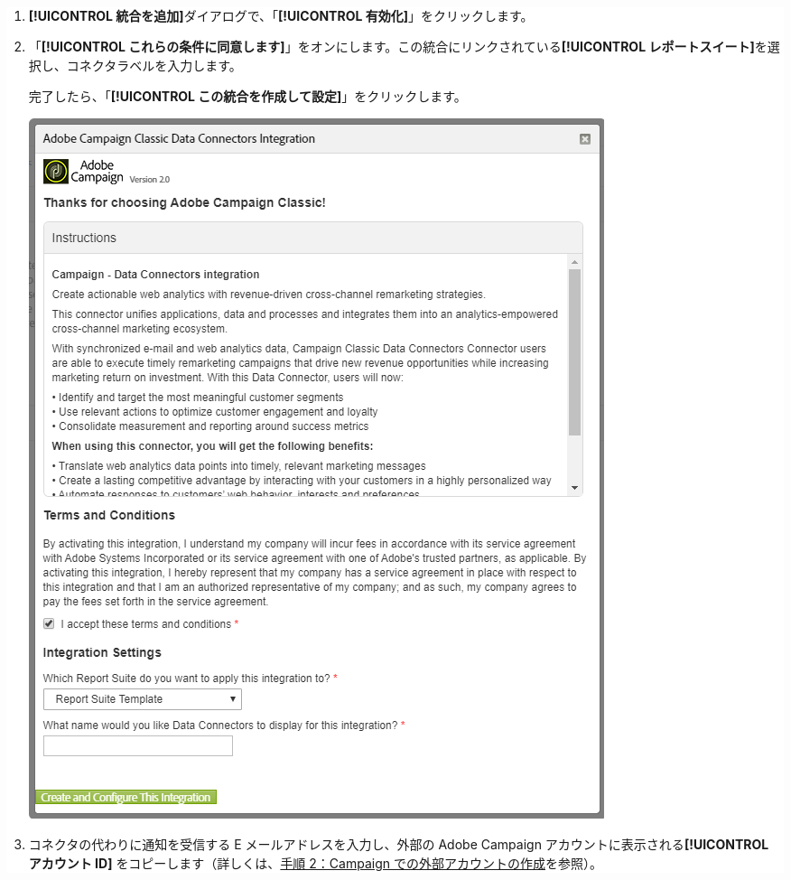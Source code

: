 1. **[!UICONTROL 統合を追加]**&#x200B;ダイアログで、「**[!UICONTROL 有効化]**」をクリックします。
1. 「**[!UICONTROL これらの条件に同意します]**」をオンにします。この統合にリンクされている&#x200B;**[!UICONTROL レポートスイート]**&#x200B;を選択し、コネクタラベルを入力します。

   完了したら、「**[!UICONTROL この統合を作成して設定]**」をクリックします。

   ![](assets/adobe_genesis_install_015.png)

1. コネクタの代わりに通知を受信する E メールアドレスを入力し、外部の Adobe Campaign アカウントに表示される&#x200B;**[!UICONTROL アカウント ID]** をコピーします（詳しくは、[手順 2：Campaign での外部アカウントの作成](#step-2--create-the-external-account-in-campaign)を参照）。
